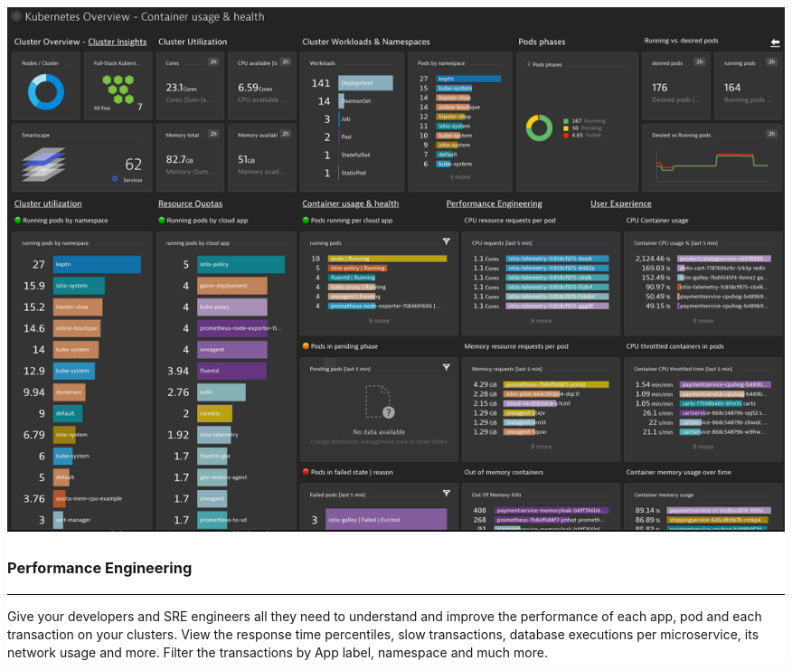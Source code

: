 ![#](assets/k8s/containers.png)


### Performance Engineering
_____________________
Give your developers and SRE engineers all they need to understand and improve the performance of each app, pod and each transaction on your clusters. View the response time percentiles, slow transactions, database executions per microservice, its network usage and more. Filter the transactions by App label, namespace and much more.  
